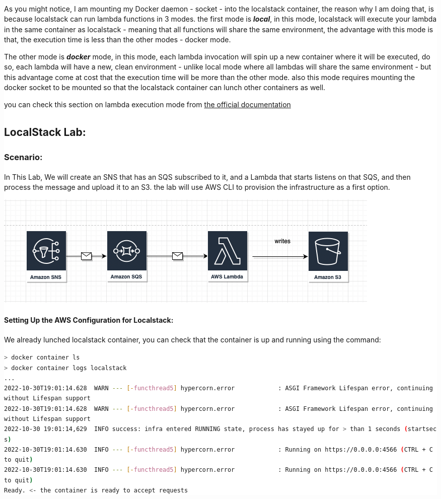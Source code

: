 As you might notice, I am mounting my Docker daemon - socket - into the localstack container, the reason why I am doing that, is because localstack can run lambda functions in 3 modes.
the first mode is ***local***, in this mode, localstack will execute your lambda in the same container as localstack - meaning that all functions will share the same environment, the advantage with this mode is that,
the execution time is less than the other modes - docker mode.

The other mode is ***docker*** mode, in this mode, each lambda invocation will spin up a new container where it will be executed,
do so, each lambda will have a new, clean environment - unlike local mode where all lambdas will share the same environment - but this advantage come at cost that the execution time
will be more than the other mode. also this mode requires mounting the docker socket to be mounted so that the localstack container can lunch other containers as well.

you can check this section on lambda execution mode from [the official documentation](https://docs.localstack.cloud/localstack/lambda-executors/)

## LocalStack Lab:
### Scenario:
In This Lab, We will create an SNS that has an SQS subscribed to it, and a Lambda that starts listens on that SQS, and then process the message and upload it to an S3. 
the lab will use AWS CLI to provision the infrastructure as a first option.

![SNS-SQS-Lambda-S3-Scenario](/images/scenario.png)


#### Setting Up the AWS Configuration for Localstack:
We already lunched localstack container, you can check that the container is up and running using the command:
```bash
> docker container ls
> docker container logs localstack
...
2022-10-30T19:01:14.628  WARN --- [-functhread5] hypercorn.error            : ASGI Framework Lifespan error, continuing without Lifespan support
2022-10-30T19:01:14.628  WARN --- [-functhread5] hypercorn.error            : ASGI Framework Lifespan error, continuing without Lifespan support
2022-10-30 19:01:14,629  INFO success: infra entered RUNNING state, process has stayed up for > than 1 seconds (startsecs)
2022-10-30T19:01:14.630  INFO --- [-functhread5] hypercorn.error            : Running on https://0.0.0.0:4566 (CTRL + C to quit)
2022-10-30T19:01:14.630  INFO --- [-functhread5] hypercorn.error            : Running on https://0.0.0.0:4566 (CTRL + C to quit)
Ready. <- the container is ready to accept requests
```
